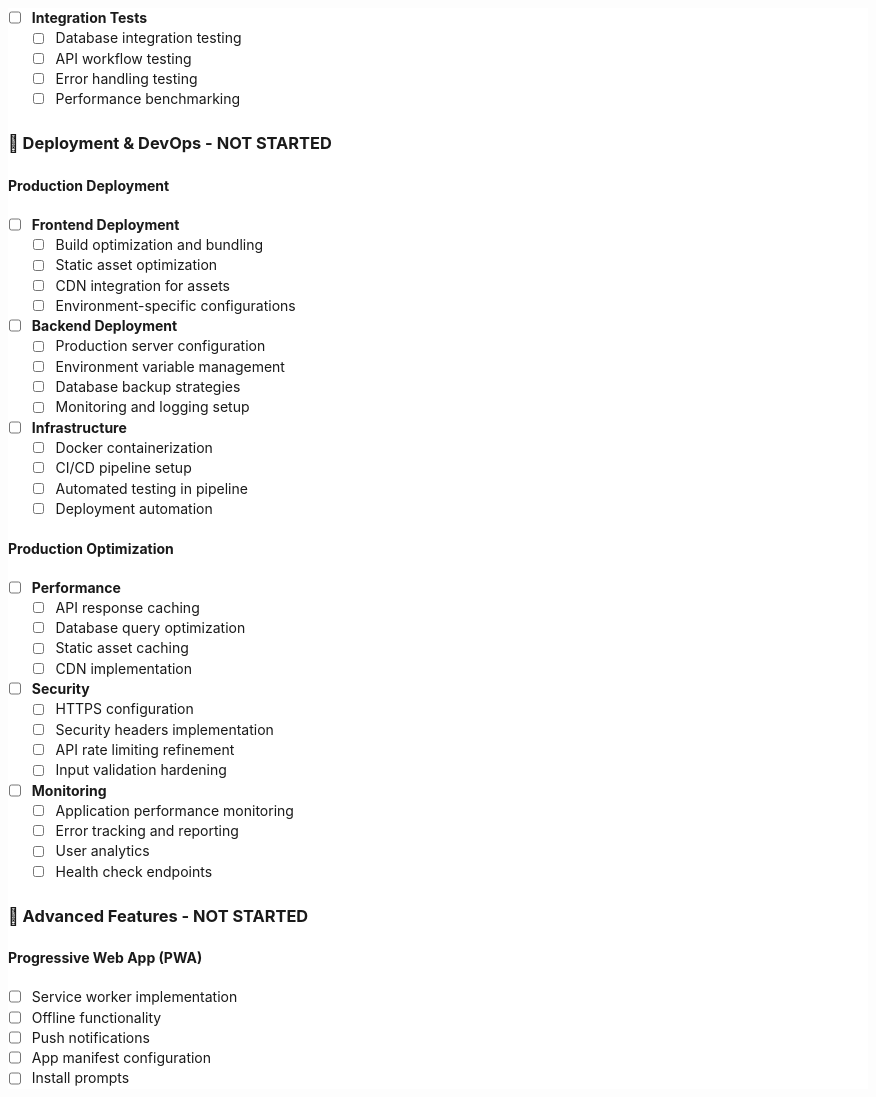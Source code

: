 - [ ] **Integration Tests**
  - [ ] Database integration testing
  - [ ] API workflow testing
  - [ ] Error handling testing
  - [ ] Performance benchmarking

### 🚀 Deployment & DevOps - **NOT STARTED**

#### **Production Deployment**
- [ ] **Frontend Deployment**
  - [ ] Build optimization and bundling
  - [ ] Static asset optimization
  - [ ] CDN integration for assets
  - [ ] Environment-specific configurations

- [ ] **Backend Deployment**
  - [ ] Production server configuration
  - [ ] Environment variable management
  - [ ] Database backup strategies
  - [ ] Monitoring and logging setup

- [ ] **Infrastructure**
  - [ ] Docker containerization
  - [ ] CI/CD pipeline setup
  - [ ] Automated testing in pipeline
  - [ ] Deployment automation

#### **Production Optimization**
- [ ] **Performance**
  - [ ] API response caching
  - [ ] Database query optimization
  - [ ] Static asset caching
  - [ ] CDN implementation

- [ ] **Security**
  - [ ] HTTPS configuration
  - [ ] Security headers implementation
  - [ ] API rate limiting refinement
  - [ ] Input validation hardening

- [ ] **Monitoring**
  - [ ] Application performance monitoring
  - [ ] Error tracking and reporting
  - [ ] User analytics
  - [ ] Health check endpoints

### 📱 Advanced Features - **NOT STARTED**

#### **Progressive Web App (PWA)**
- [ ] Service worker implementation
- [ ] Offline functionality
- [ ] Push notifications
- [ ] App manifest configuration
- [ ] Install prompts
